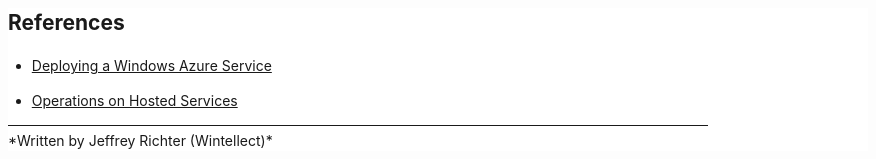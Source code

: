 ## References

-   [Deploying a Windows Azure Service][]

-   [Operations on Hosted Services][]

<div style="width: 700px; border-top: solid; margin-top: 5px; padding-top: 5px; border-top-width: 1px;">
*Written by Jeffrey Richter (Wintellect)*

</div>

  [Windows Azure Application Model]: ../application-model/
  [Benefits of the Windows Azure Deployment Model]: #benefits
  [Lifecycle of a Windows Azure Application]: #lifecycle
  [Scenario #1: New Deployment]: #scenario1
  [Scenario #2: Configuration Change]: #scenario2
  [Scenario #3: Incremental Code Upgrade]: #scenario3
  [Scenario #4: Major Upgrade]: #scenario4
  [References]: #references
  [Windows Azure Service Level Agreement]: http://www.windowsazure.com/en-us/support/sla/
  [Create Hosted Service REST API]: http://msdn.microsoft.com/en-us/library/windowsazure/gg441304.aspx
  [Create Deployment REST API]: http://msdn.microsoft.com/en-us/library/windowsazure/ee460813.aspx
  [0]: ../Media/deploying-and-updating-applications-3.jpg
  [Change Deployment Configuration REST API]: http://msdn.microsoft.com/en-us/library/windowsazure/ee460809.aspx
  [Managing Upgrades to the Windows Azure Guest OS]: http://msdn.microsoft.com/en-us/library/windowsazure/ff729422.aspx
  [1]: ../Media/deploying-and-updating-applications-4.jpg 
  [Upgrade Deployment REST API]: http://msdn.microsoft.com/en-us/library/windowsazure/ee460793.aspx
  [2]: ../Media/deploying-and-updating-applications-5.jpg
  [3]: ../Media/deploying-and-updating-applications-6.jpg
  [Deploying a Windows Azure Service]: http://msdn.microsoft.com/en-us/library/windowsazure/gg433027.aspx
  [Operations on Hosted Services]: http://msdn.microsoft.com/en-us/library/windowsazure/ee460812.aspx
